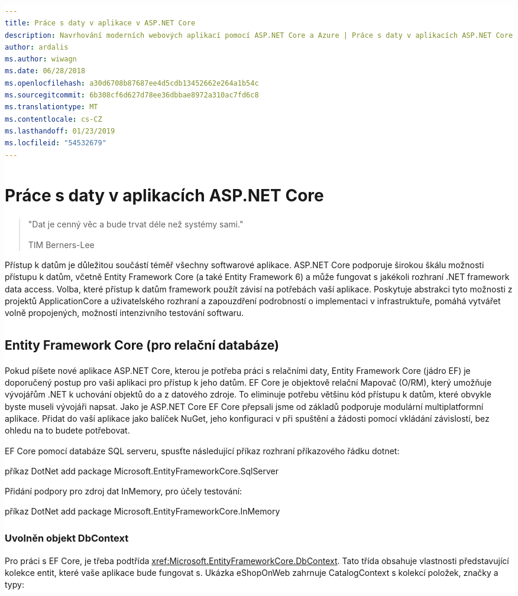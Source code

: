 ```yaml
---
title: Práce s daty v aplikace v ASP.NET Core
description: Navrhování moderních webových aplikací pomocí ASP.NET Core a Azure | Práce s daty v aplikacích ASP.NET Core
author: ardalis
ms.author: wiwagn
ms.date: 06/28/2018
ms.openlocfilehash: a30d6708b87687ee4d5cdb13452662e264a1b54c
ms.sourcegitcommit: 6b308cf6d627d78ee36dbbae8972a310ac7fd6c8
ms.translationtype: MT
ms.contentlocale: cs-CZ
ms.lasthandoff: 01/23/2019
ms.locfileid: "54532679"
---
```

# <a name="working-with-data-in-aspnet-core-apps"></a>Práce s daty v aplikacích ASP.NET Core

> "Dat je cenný věc a bude trvat déle než systémy sami."
>
> TIM Berners-Lee

Přístup k datům je důležitou součástí téměř všechny softwarové aplikace. ASP.NET Core podporuje širokou škálu možnosti přístupu k datům, včetně Entity Framework Core (a také Entity Framework 6) a může fungovat s jakékoli rozhraní .NET framework data access. Volba, které přístup k datům framework použít závisí na potřebách vaší aplikace. Poskytuje abstrakci tyto možnosti z projektů ApplicationCore a uživatelského rozhraní a zapouzdření podrobností o implementaci v infrastruktuře, pomáhá vytvářet volně propojených, možností intenzivního testování softwaru.

## <a name="entity-framework-core-for-relational-databases"></a>Entity Framework Core (pro relační databáze)

Pokud píšete nové aplikace ASP.NET Core, kterou je potřeba práci s relačními daty, Entity Framework Core (jádro EF) je doporučený postup pro vaši aplikaci pro přístup k jeho datům. EF Core je objektově relační Mapovač (O/RM), který umožňuje vývojářům .NET k uchování objektů do a z datového zdroje. To eliminuje potřebu většinu kód přístupu k datům, které obvykle byste museli vývojáři napsat. Jako je ASP.NET Core EF Core přepsali jsme od základů podporuje modulární multiplatformní aplikace. Přidat do vaší aplikace jako balíček NuGet, jeho konfiguraci v při spuštění a žádosti pomocí vkládání závislostí, bez ohledu na to budete potřebovat.

EF Core pomocí databáze SQL serveru, spusťte následující příkaz rozhraní příkazového řádku dotnet:

příkaz DotNet add package Microsoft.EntityFrameworkCore.SqlServer

Přidání podpory pro zdroj dat InMemory, pro účely testování:

příkaz DotNet add package Microsoft.EntityFrameworkCore.InMemory

### <a name="the-dbcontext"></a>Uvolněn objekt DbContext

Pro práci s EF Core, je třeba podtřída <xref:Microsoft.EntityFrameworkCore.DbContext>. Tato třída obsahuje vlastnosti představující kolekce entit, které vaše aplikace bude fungovat s. Ukázka eShopOnWeb zahrnuje CatalogContext s kolekcí položek, značky a typy:
